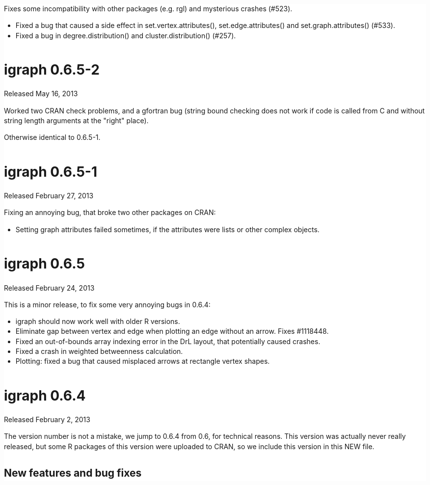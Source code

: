   Fixes some incompatibility with other packages (e.g. rgl)
  and mysterious crashes (#523).
- Fixed a bug that caused a side effect in set.vertex.attributes(),
  set.edge.attributes() and set.graph.attributes() (#533).
- Fixed a bug in degree.distribution() and cluster.distribution()
  (#257).

# igraph 0.6.5-2

Released May 16, 2013

Worked two CRAN check problems, and a gfortran bug (string bound
checking does not work if code is called from C and without string
length arguments at the "right" place).

Otherwise identical to 0.6.5-1.

# igraph 0.6.5-1

Released February 27, 2013

Fixing an annoying bug, that broke two other packages on CRAN:

- Setting graph attributes failed sometimes, if the attributes were
  lists or other complex objects.

# igraph 0.6.5

Released February 24, 2013

This is a minor release, to fix some very annoying bugs in 0.6.4:

- igraph should now work well with older R versions.
- Eliminate gap between vertex and edge when plotting an edge without an arrow.
  Fixes #1118448.
- Fixed an out-of-bounds array indexing error in the DrL layout, that
  potentially caused crashes.
- Fixed a crash in weighted betweenness calculation.
- Plotting: fixed a bug that caused misplaced arrows at rectangle
  vertex shapes.

# igraph 0.6.4

Released February 2, 2013

The version number is not a mistake, we jump to 0.6.4 from 0.6,
for technical reasons. This version was actually never really
released, but some R packages of this version were uploaded to
CRAN, so we include this version in this NEW file.

## New features and bug fixes
